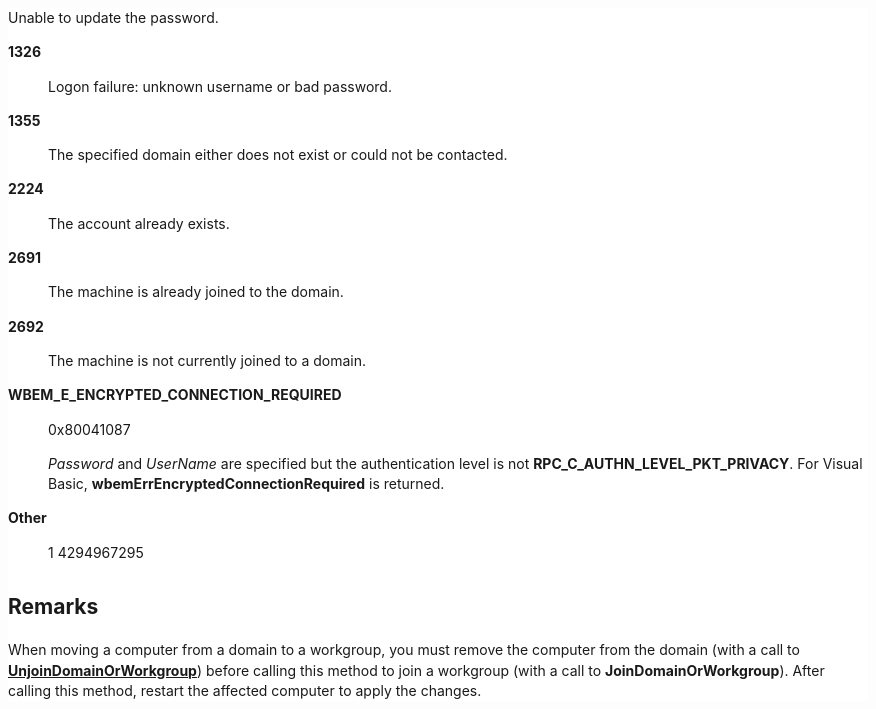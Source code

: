 Unable to update the password.

</dd> <dt>

**1326**
</dt> <dd>

Logon failure: unknown username or bad password.

</dd> <dt>

**1355**
</dt> <dd>

The specified domain either does not exist or could not be contacted.

</dd> <dt>

**2224**
</dt> <dd>

The account already exists.

</dd> <dt>

**2691**
</dt> <dd>

The machine is already joined to the domain.

</dd> <dt>

**2692**
</dt> <dd>

The machine is not currently joined to a domain.

</dd> <dt>

**WBEM\_E\_ENCRYPTED\_CONNECTION\_REQUIRED**
</dt> <dd>

0x80041087

*Password* and *UserName* are specified but the authentication level is not **RPC\_C\_AUTHN\_LEVEL\_PKT\_PRIVACY**. For Visual Basic, **wbemErrEncryptedConnectionRequired** is returned.

</dd> <dt>

**Other**
</dt> <dd>

1 4294967295

</dd> </dl>

## Remarks

When moving a computer from a domain to a workgroup, you must remove the computer from the domain (with a call to [**UnjoinDomainOrWorkgroup**](unjoindomainorworkgroup-method-in-class-win32-computersystem.md)) before calling this method to join a workgroup (with a call to **JoinDomainOrWorkgroup**). After calling this method, restart the affected computer to apply the changes.
